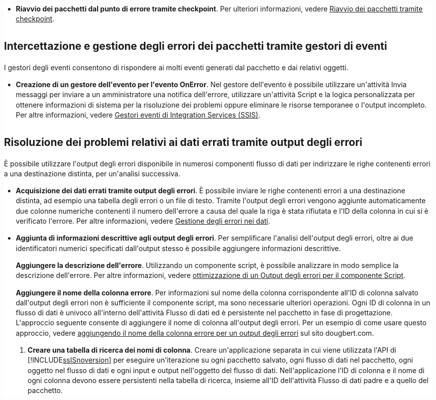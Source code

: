 -   **Riavvio dei pacchetti dal punto di errore tramite checkpoint**. Per ulteriori informazioni, vedere [Riavvio dei pacchetti tramite checkpoint](../packages/restart-packages-by-using-checkpoints.md).  
  
## <a name="catch-and-handle-package-errors-by-using-event-handlers"></a>Intercettazione e gestione degli errori dei pacchetti tramite gestori di eventi  
 I gestori degli eventi consentono di rispondere ai molti eventi generati dal pacchetto e dai relativi oggetti.  
  
-   **Creazione di un gestore dell'evento per l'evento OnError**. Nel gestore dell'evento è possibile utilizzare un'attività Invia messaggi per inviare a un amministratore una notifica dell'errore, utilizzare un'attività Script e la logica personalizzata per ottenere informazioni di sistema per la risoluzione dei problemi oppure eliminare le risorse temporanee o l'output incompleto. Per altre informazioni, vedere [Gestori eventi di Integration Services &#40;SSIS&#41;](../integration-services-ssis-event-handlers.md).  
  
## <a name="troubleshoot-bad-data-by-using-error-outputs"></a>Risoluzione dei problemi relativi ai dati errati tramite output degli errori  
 È possibile utilizzare l'output degli errori disponibile in numerosi componenti flusso di dati per indirizzare le righe contenenti errori a una destinazione distinta, per un'analisi successiva.  
  
-   **Acquisizione dei dati errati tramite output degli errori**. È possibile inviare le righe contenenti errori a una destinazione distinta, ad esempio una tabella degli errori o un file di testo. Tramite l'output degli errori vengono aggiunte automaticamente due colonne numeriche contenenti il numero dell'errore a causa del quale la riga è stata rifiutata e l'ID della colonna in cui si è verificato l'errore. Per altre informazioni, vedere [Gestione degli errori nei dati](../data-flow/error-handling-in-data.md).  
  
-   **Aggiunta di informazioni descrittive agli output degli errori**. Per semplificare l'analisi dell'output degli errori, oltre ai due identificatori numerici specificati dall'output stesso è possibile aggiungere informazioni descrittive.  
  
     **Aggiungere la descrizione dell'errore**. Utilizzando un componente script, è possibile analizzare in modo semplice la descrizione dell'errore. Per altre informazioni, vedere [ottimizzazione di un Output degli errori per il componente Script](../extending-packages-scripting-data-flow-script-component-examples/enhancing-an-error-output-with-the-script-component.md).  
  
     **Aggiungere il nome della colonna errore**. Per informazioni sul nome della colonna corrispondente all'ID di colonna salvato dall'output degli errori non è sufficiente il componente script, ma sono necessarie ulteriori operazioni. Ogni ID di colonna in un flusso di dati è univoco all'interno dell'attività Flusso di dati ed è persistente nel pacchetto in fase di progettazione. L'approccio seguente consente di aggiungere il nome di colonna all'output degli errori. Per un esempio di come usare questo approccio, vedere [aggiungendo il nome della colonna errore per un output degli errori](https://go.microsoft.com/fwlink/?LinkId=261546) sul sito dougbert.com.  
  
    1.  **Creare una tabella di ricerca dei nomi di colonna**. Creare un'applicazione separata in cui viene utilizzata l'API di [!INCLUDE[ssISnoversion](../../includes/ssisnoversion-md.md)] per eseguire un'iterazione su ogni pacchetto salvato, ogni flusso di dati nel pacchetto, ogni oggetto nel flusso di dati e ogni input e output nell'oggetto del flusso di dati. Nell'applicazione l'ID di colonna e il nome di ogni colonna devono essere persistenti nella tabella di ricerca, insieme all'ID dell'attività Flusso di dati padre e a quello del pacchetto.  
  